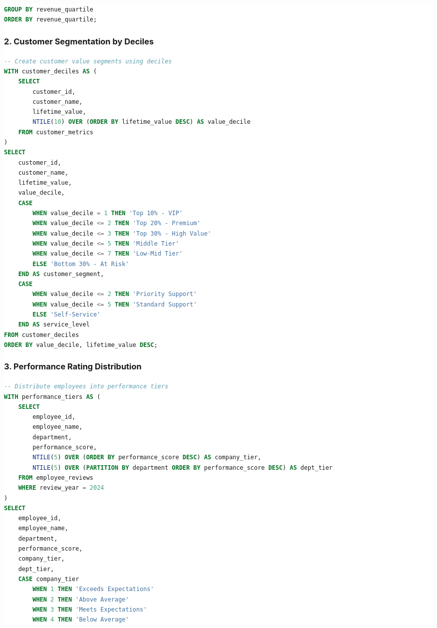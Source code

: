 ```sql
GROUP BY revenue_quartile
ORDER BY revenue_quartile;
```

### 2. Customer Segmentation by Deciles
```sql
-- Create customer value segments using deciles
WITH customer_deciles AS (
    SELECT 
        customer_id,
        customer_name,
        lifetime_value,
        NTILE(10) OVER (ORDER BY lifetime_value DESC) AS value_decile
    FROM customer_metrics
)
SELECT 
    customer_id,
    customer_name,
    lifetime_value,
    value_decile,
    CASE 
        WHEN value_decile = 1 THEN 'Top 10% - VIP'
        WHEN value_decile <= 2 THEN 'Top 20% - Premium'
        WHEN value_decile <= 3 THEN 'Top 30% - High Value'
        WHEN value_decile <= 5 THEN 'Middle Tier'
        WHEN value_decile <= 7 THEN 'Low-Mid Tier'
        ELSE 'Bottom 30% - At Risk'
    END AS customer_segment,
    CASE 
        WHEN value_decile <= 2 THEN 'Priority Support'
        WHEN value_decile <= 5 THEN 'Standard Support'
        ELSE 'Self-Service'
    END AS service_level
FROM customer_deciles
ORDER BY value_decile, lifetime_value DESC;
```

### 3. Performance Rating Distribution
```sql
-- Distribute employees into performance tiers
WITH performance_tiers AS (
    SELECT 
        employee_id,
        employee_name,
        department,
        performance_score,
        NTILE(5) OVER (ORDER BY performance_score DESC) AS company_tier,
        NTILE(5) OVER (PARTITION BY department ORDER BY performance_score DESC) AS dept_tier
    FROM employee_reviews
    WHERE review_year = 2024
)
SELECT 
    employee_id,
    employee_name,
    department,
    performance_score,
    company_tier,
    dept_tier,
    CASE company_tier
        WHEN 1 THEN 'Exceeds Expectations'
        WHEN 2 THEN 'Above Average'
        WHEN 3 THEN 'Meets Expectations'
        WHEN 4 THEN 'Below Average'
```
